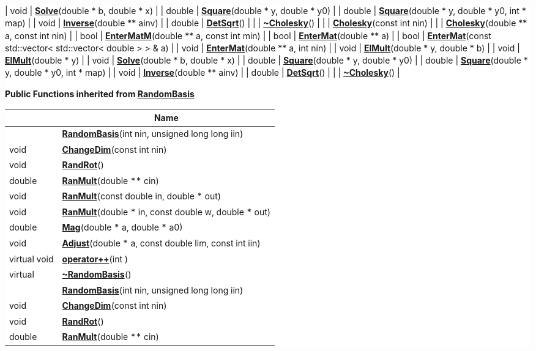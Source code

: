 | void | **[Solve](/documentation/code/gambit_sphinx/classes/classcholesky/#function-solve)**(double * b, double * x) |
| double | **[Square](/documentation/code/gambit_sphinx/classes/classcholesky/#function-square)**(double * y, double * y0) |
| double | **[Square](/documentation/code/gambit_sphinx/classes/classcholesky/#function-square)**(double * y, double * y0, int * map) |
| void | **[Inverse](/documentation/code/gambit_sphinx/classes/classcholesky/#function-inverse)**(double ** ainv) |
| double | **[DetSqrt](/documentation/code/gambit_sphinx/classes/classcholesky/#function-detsqrt)**() |
| | **[~Cholesky](/documentation/code/gambit_sphinx/classes/classcholesky/#function-~cholesky)**() |
| | **[Cholesky](/documentation/code/gambit_sphinx/classes/classcholesky/#function-cholesky)**(const int nin) |
| | **[Cholesky](/documentation/code/gambit_sphinx/classes/classcholesky/#function-cholesky)**(double ** a, const int nin) |
| bool | **[EnterMatM](/documentation/code/gambit_sphinx/classes/classcholesky/#function-entermatm)**(double ** a, const int min) |
| bool | **[EnterMat](/documentation/code/gambit_sphinx/classes/classcholesky/#function-entermat)**(double ** a) |
| bool | **[EnterMat](/documentation/code/gambit_sphinx/classes/classcholesky/#function-entermat)**(const std::vector< std::vector< double > > & a) |
| void | **[EnterMat](/documentation/code/gambit_sphinx/classes/classcholesky/#function-entermat)**(double ** a, int nin) |
| void | **[ElMult](/documentation/code/gambit_sphinx/classes/classcholesky/#function-elmult)**(double * y, double * b) |
| void | **[ElMult](/documentation/code/gambit_sphinx/classes/classcholesky/#function-elmult)**(double * y) |
| void | **[Solve](/documentation/code/gambit_sphinx/classes/classcholesky/#function-solve)**(double * b, double * x) |
| double | **[Square](/documentation/code/gambit_sphinx/classes/classcholesky/#function-square)**(double * y, double * y0) |
| double | **[Square](/documentation/code/gambit_sphinx/classes/classcholesky/#function-square)**(double * y, double * y0, int * map) |
| void | **[Inverse](/documentation/code/gambit_sphinx/classes/classcholesky/#function-inverse)**(double ** ainv) |
| double | **[DetSqrt](/documentation/code/gambit_sphinx/classes/classcholesky/#function-detsqrt)**() |
| | **[~Cholesky](/documentation/code/gambit_sphinx/classes/classcholesky/#function-~cholesky)**() |

**Public Functions inherited from [RandomBasis](/documentation/code/gambit_sphinx/classes/classrandombasis/)**

|                | Name           |
| -------------- | -------------- |
| | **[RandomBasis](/documentation/code/gambit_sphinx/classes/classrandombasis/#function-randombasis)**(int nin, unsigned long long iin) |
| void | **[ChangeDim](/documentation/code/gambit_sphinx/classes/classrandombasis/#function-changedim)**(const int nin) |
| void | **[RandRot](/documentation/code/gambit_sphinx/classes/classrandombasis/#function-randrot)**() |
| double | **[RanMult](/documentation/code/gambit_sphinx/classes/classrandombasis/#function-ranmult)**(double ** cin) |
| void | **[RanMult](/documentation/code/gambit_sphinx/classes/classrandombasis/#function-ranmult)**(const double in, double * out) |
| void | **[RanMult](/documentation/code/gambit_sphinx/classes/classrandombasis/#function-ranmult)**(double * in, const double w, double * out) |
| double | **[Mag](/documentation/code/gambit_sphinx/classes/classrandombasis/#function-mag)**(double * a, double * a0) |
| void | **[Adjust](/documentation/code/gambit_sphinx/classes/classrandombasis/#function-adjust)**(double * a, const double lim, const int iin) |
| virtual void | **[operator++](/documentation/code/gambit_sphinx/classes/classrandombasis/#function-operator++)**(int ) |
| virtual | **[~RandomBasis](/documentation/code/gambit_sphinx/classes/classrandombasis/#function-~randombasis)**() |
| | **[RandomBasis](/documentation/code/gambit_sphinx/classes/classrandombasis/#function-randombasis)**(int nin, unsigned long long iin) |
| void | **[ChangeDim](/documentation/code/gambit_sphinx/classes/classrandombasis/#function-changedim)**(const int nin) |
| void | **[RandRot](/documentation/code/gambit_sphinx/classes/classrandombasis/#function-randrot)**() |
| double | **[RanMult](/documentation/code/gambit_sphinx/classes/classrandombasis/#function-ranmult)**(double ** cin) |